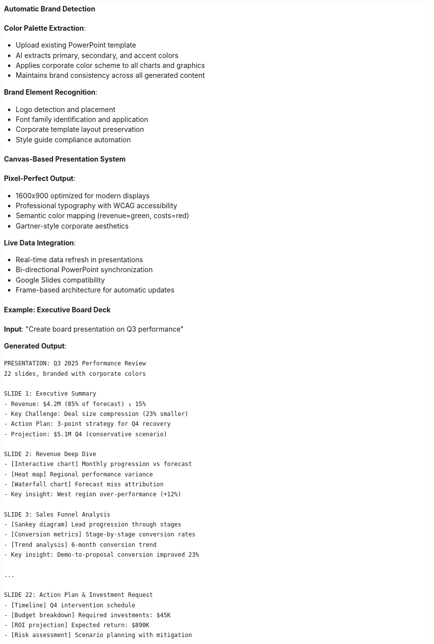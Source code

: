 #### Automatic Brand Detection

**Color Palette Extraction**:
- Upload existing PowerPoint template
- AI extracts primary, secondary, and accent colors
- Applies corporate color scheme to all charts and graphics
- Maintains brand consistency across all generated content

**Brand Element Recognition**:
- Logo detection and placement
- Font family identification and application
- Corporate template layout preservation
- Style guide compliance automation

#### Canvas-Based Presentation System

**Pixel-Perfect Output**:
- 1600x900 optimized for modern displays
- Professional typography with WCAG accessibility
- Semantic color mapping (revenue=green, costs=red)
- Gartner-style corporate aesthetics

**Live Data Integration**:
- Real-time data refresh in presentations
- Bi-directional PowerPoint synchronization
- Google Slides compatibility
- Frame-based architecture for automatic updates

#### Example: Executive Board Deck

**Input**: "Create board presentation on Q3 performance"

**Generated Output**:
```
PRESENTATION: Q3 2025 Performance Review
22 slides, branded with corporate colors

SLIDE 1: Executive Summary
- Revenue: $4.2M (85% of forecast) ↓ 15%
- Key Challenge: Deal size compression (23% smaller)
- Action Plan: 3-point strategy for Q4 recovery
- Projection: $5.1M Q4 (conservative scenario)

SLIDE 2: Revenue Deep Dive
- [Interactive chart] Monthly progression vs forecast
- [Heat map] Regional performance variance
- [Waterfall chart] Forecast miss attribution
- Key insight: West region over-performance (+12%)

SLIDE 3: Sales Funnel Analysis
- [Sankey diagram] Lead progression through stages
- [Conversion metrics] Stage-by-stage conversion rates
- [Trend analysis] 6-month conversion trend
- Key insight: Demo-to-proposal conversion improved 23%

...

SLIDE 22: Action Plan & Investment Request
- [Timeline] Q4 intervention schedule
- [Budget breakdown] Required investments: $45K
- [ROI projection] Expected return: $890K
- [Risk assessment] Scenario planning with mitigation
```
